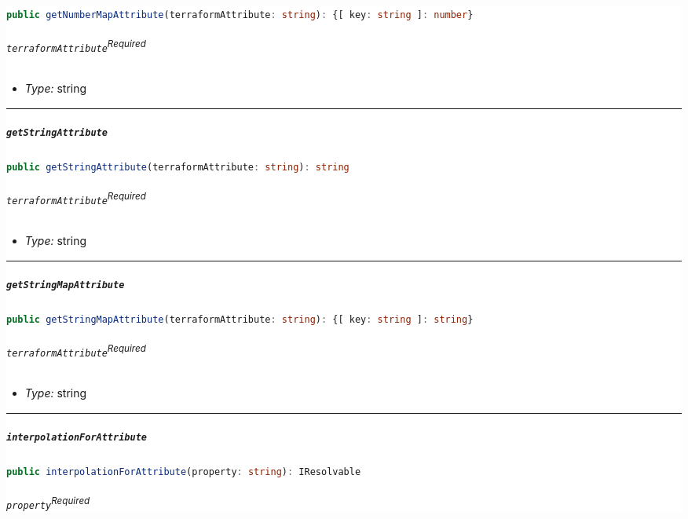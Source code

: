 ```typescript
public getNumberMapAttribute(terraformAttribute: string): {[ key: string ]: number}
```

###### `terraformAttribute`<sup>Required</sup> <a name="terraformAttribute" id="rhizo-co-terraform-provider-oci.dataOciDnsRrsets.DataOciDnsRrsetsRrsetsItemsOutputReference.getNumberMapAttribute.parameter.terraformAttribute"></a>

- *Type:* string

---

##### `getStringAttribute` <a name="getStringAttribute" id="rhizo-co-terraform-provider-oci.dataOciDnsRrsets.DataOciDnsRrsetsRrsetsItemsOutputReference.getStringAttribute"></a>

```typescript
public getStringAttribute(terraformAttribute: string): string
```

###### `terraformAttribute`<sup>Required</sup> <a name="terraformAttribute" id="rhizo-co-terraform-provider-oci.dataOciDnsRrsets.DataOciDnsRrsetsRrsetsItemsOutputReference.getStringAttribute.parameter.terraformAttribute"></a>

- *Type:* string

---

##### `getStringMapAttribute` <a name="getStringMapAttribute" id="rhizo-co-terraform-provider-oci.dataOciDnsRrsets.DataOciDnsRrsetsRrsetsItemsOutputReference.getStringMapAttribute"></a>

```typescript
public getStringMapAttribute(terraformAttribute: string): {[ key: string ]: string}
```

###### `terraformAttribute`<sup>Required</sup> <a name="terraformAttribute" id="rhizo-co-terraform-provider-oci.dataOciDnsRrsets.DataOciDnsRrsetsRrsetsItemsOutputReference.getStringMapAttribute.parameter.terraformAttribute"></a>

- *Type:* string

---

##### `interpolationForAttribute` <a name="interpolationForAttribute" id="rhizo-co-terraform-provider-oci.dataOciDnsRrsets.DataOciDnsRrsetsRrsetsItemsOutputReference.interpolationForAttribute"></a>

```typescript
public interpolationForAttribute(property: string): IResolvable
```

###### `property`<sup>Required</sup> <a name="property" id="rhizo-co-terraform-provider-oci.dataOciDnsRrsets.DataOciDnsRrsetsRrsetsItemsOutputReference.interpolationForAttribute.parameter.property"></a>
